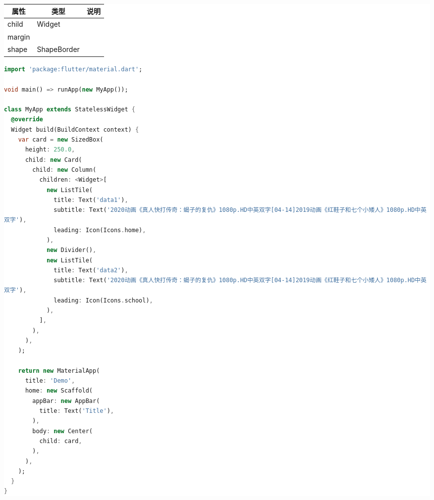 | 属性|类型|说明|
| --- | --- | --- |
|child|Widget||
|margin|||
|shape|ShapeBorder||

```dart
import 'package:flutter/material.dart';

void main() => runApp(new MyApp());

class MyApp extends StatelessWidget {
  @override
  Widget build(BuildContext context) {
    var card = new SizedBox(
      height: 250.0,
      child: new Card(
        child: new Column(
          children: <Widget>[
            new ListTile(
              title: Text('data1'),
              subtitle: Text('2020动画《真人快打传奇：蝎子的复仇》1080p.HD中英双字[04-14]2019动画《红鞋子和七个小矮人》1080p.HD中英双字'),
              leading: Icon(Icons.home),
            ),
            new Divider(),
            new ListTile(
              title: Text('data2'),
              subtitle: Text('2020动画《真人快打传奇：蝎子的复仇》1080p.HD中英双字[04-14]2019动画《红鞋子和七个小矮人》1080p.HD中英双字'),
              leading: Icon(Icons.school),
            ),
          ],
        ),
      ),
    );

    return new MaterialApp(
      title: 'Demo',
      home: new Scaffold(
        appBar: new AppBar(
          title: Text('Title'),
        ),
        body: new Center(
          child: card,
        ),
      ),
    );
  }
}
```
